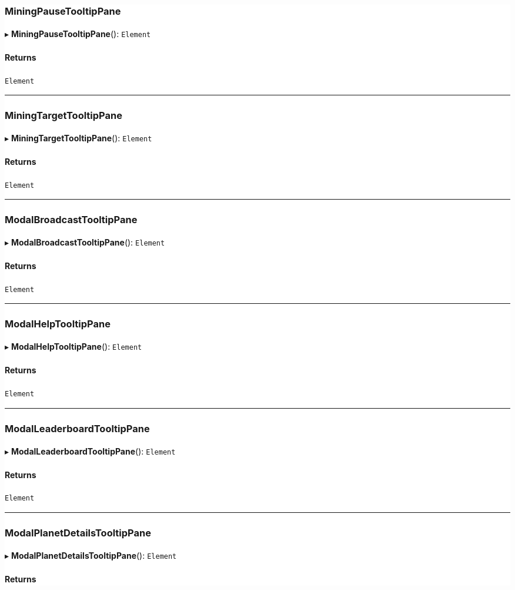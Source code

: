 ### MiningPauseTooltipPane

▸ **MiningPauseTooltipPane**(): `Element`

#### Returns

`Element`

---

### MiningTargetTooltipPane

▸ **MiningTargetTooltipPane**(): `Element`

#### Returns

`Element`

---

### ModalBroadcastTooltipPane

▸ **ModalBroadcastTooltipPane**(): `Element`

#### Returns

`Element`

---

### ModalHelpTooltipPane

▸ **ModalHelpTooltipPane**(): `Element`

#### Returns

`Element`

---

### ModalLeaderboardTooltipPane

▸ **ModalLeaderboardTooltipPane**(): `Element`

#### Returns

`Element`

---

### ModalPlanetDetailsTooltipPane

▸ **ModalPlanetDetailsTooltipPane**(): `Element`

#### Returns
